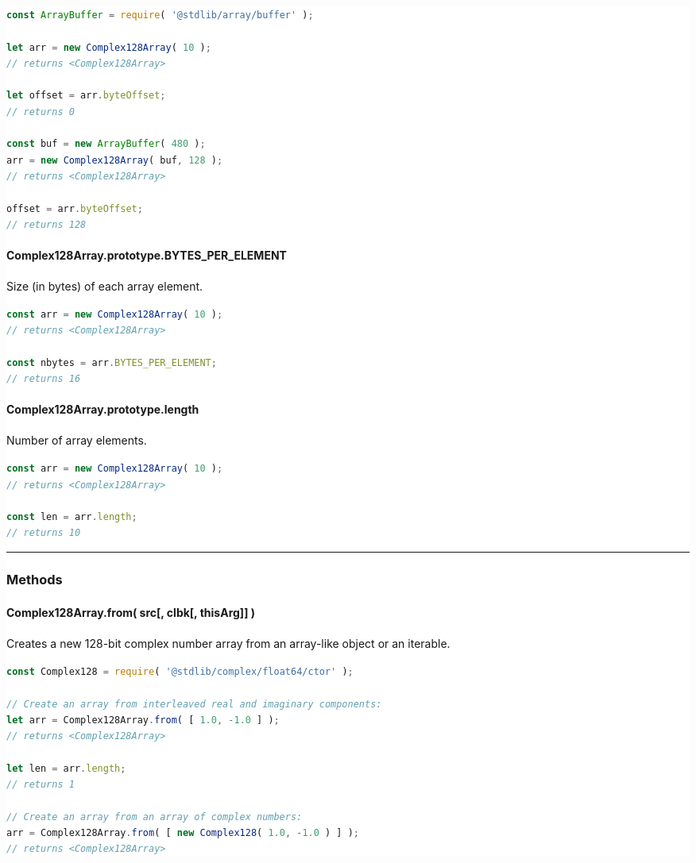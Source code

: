 ```javascript
const ArrayBuffer = require( '@stdlib/array/buffer' );

let arr = new Complex128Array( 10 );
// returns <Complex128Array>

let offset = arr.byteOffset;
// returns 0

const buf = new ArrayBuffer( 480 );
arr = new Complex128Array( buf, 128 );
// returns <Complex128Array>

offset = arr.byteOffset;
// returns 128
```

<a name="prop-bytes-per-element"></a>

#### Complex128Array.prototype.BYTES_PER_ELEMENT

Size (in bytes) of each array element.

```javascript
const arr = new Complex128Array( 10 );
// returns <Complex128Array>

const nbytes = arr.BYTES_PER_ELEMENT;
// returns 16
```

<a name="prop-length"></a>

#### Complex128Array.prototype.length

Number of array elements.

```javascript
const arr = new Complex128Array( 10 );
// returns <Complex128Array>

const len = arr.length;
// returns 10
```

* * *

### Methods

<a name="static-method-from"></a>

#### Complex128Array.from( src\[, clbk\[, thisArg]] )

Creates a new 128-bit complex number array from an array-like object or an iterable.

```javascript
const Complex128 = require( '@stdlib/complex/float64/ctor' );

// Create an array from interleaved real and imaginary components:
let arr = Complex128Array.from( [ 1.0, -1.0 ] );
// returns <Complex128Array>

let len = arr.length;
// returns 1

// Create an array from an array of complex numbers:
arr = Complex128Array.from( [ new Complex128( 1.0, -1.0 ) ] );
// returns <Complex128Array>

```

[mdn-iterator-protocol]: https://developer.mozilla.org/en-US/docs/Web/JavaScript/Reference/Iteration_protocols#The_iterator_protocol
[@stdlib/array/typed]: https://github.com/stdlib-js/stdlib/tree/develop/lib/node_modules/%40stdlib/array/typed
[@stdlib/array/buffer]: https://github.com/stdlib-js/stdlib/tree/develop/lib/node_modules/%40stdlib/array/buffer
[@stdlib/complex/float64/ctor]: https://github.com/stdlib-js/stdlib/tree/develop/lib/node_modules/%40stdlib/complex/float64/ctor
[@stdlib/array/complex64]: https://github.com/stdlib-js/stdlib/tree/develop/lib/node_modules/%40stdlib/array/complex64
[@stdlib/complex/cmplx]: https://github.com/stdlib-js/stdlib/tree/develop/lib/node_modules/%40stdlib/complex/cmplx